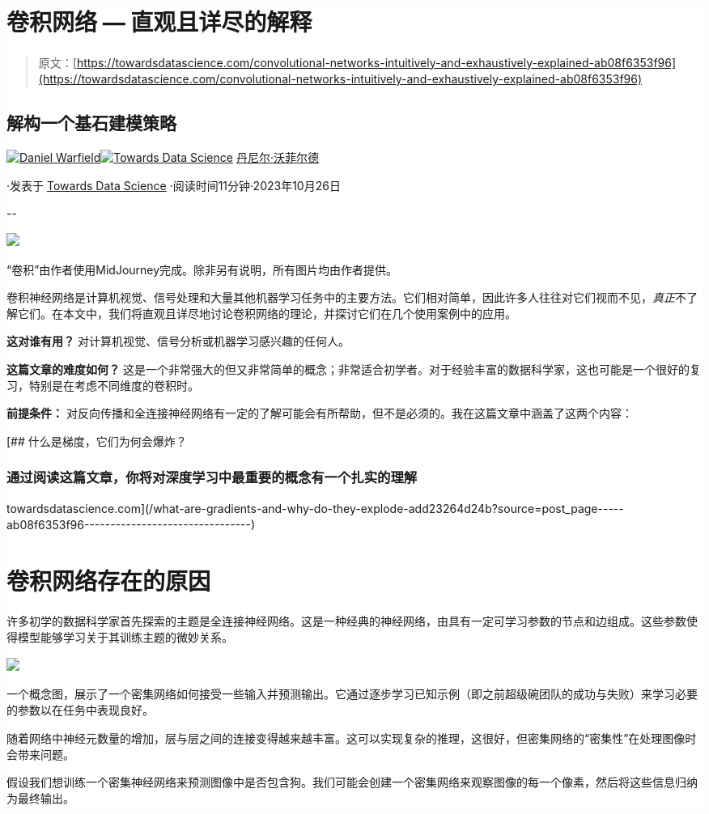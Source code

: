 # 卷积网络 — 直观且详尽的解释

> 原文：[https://towardsdatascience.com/convolutional-networks-intuitively-and-exhaustively-explained-ab08f6353f96](https://towardsdatascience.com/convolutional-networks-intuitively-and-exhaustively-explained-ab08f6353f96)

## 解构一个基石建模策略

[](https://medium.com/@danielwarfield1?source=post_page-----ab08f6353f96--------------------------------)[![Daniel Warfield](../Images/c1c8b4dd514f6813e08e401401324bca.png)](https://medium.com/@danielwarfield1?source=post_page-----ab08f6353f96--------------------------------)[](https://towardsdatascience.com/?source=post_page-----ab08f6353f96--------------------------------)[![Towards Data Science](../Images/a6ff2676ffcc0c7aad8aaf1d79379785.png)](https://towardsdatascience.com/?source=post_page-----ab08f6353f96--------------------------------) [丹尼尔·沃菲尔德](https://medium.com/@danielwarfield1?source=post_page-----ab08f6353f96--------------------------------)

·发表于 [Towards Data Science](https://towardsdatascience.com/?source=post_page-----ab08f6353f96--------------------------------) ·阅读时间11分钟·2023年10月26日

--

![](../Images/eaf12909ea93c0a6b57e7c294ea991c2.png)

“卷积”由作者使用MidJourney完成。除非另有说明，所有图片均由作者提供。

卷积神经网络是计算机视觉、信号处理和大量其他机器学习任务中的主要方法。它们相对简单，因此许多人往往对它们视而不见，*真正*不了解它们。在本文中，我们将直观且详尽地讨论卷积网络的理论，并探讨它们在几个使用案例中的应用。

**这对谁有用？** 对计算机视觉、信号分析或机器学习感兴趣的任何人。

**这篇文章的难度如何？** 这是一个非常强大的但又非常简单的概念；非常适合初学者。对于经验丰富的数据科学家，这也可能是一个很好的复习，特别是在考虑不同维度的卷积时。

**前提条件：** 对反向传播和全连接神经网络有一定的了解可能会有所帮助，但不是必须的。我在这篇文章中涵盖了这两个内容：

[](/what-are-gradients-and-why-do-they-explode-add23264d24b?source=post_page-----ab08f6353f96--------------------------------) [## 什么是梯度，它们为何会爆炸？

### 通过阅读这篇文章，你将对深度学习中最重要的概念有一个扎实的理解

towardsdatascience.com](/what-are-gradients-and-why-do-they-explode-add23264d24b?source=post_page-----ab08f6353f96--------------------------------)

# 卷积网络存在的原因

许多初学的数据科学家首先探索的主题是全连接神经网络。这是一种经典的神经网络，由具有一定可学习参数的节点和边组成。这些参数使得模型能够学习关于其训练主题的微妙关系。

![](../Images/8ed63e6c50fddbf5c687c1ab1a6ed2ff.png)

一个概念图，展示了一个密集网络如何接受一些输入并预测输出。它通过逐步学习已知示例（即之前超级碗团队的成功与失败）来学习必要的参数以在任务中表现良好。

随着网络中神经元数量的增加，层与层之间的连接变得越来越丰富。这可以实现复杂的推理，这很好，但密集网络的“密集性”在处理图像时会带来问题。

假设我们想训练一个密集神经网络来预测图像中是否包含狗。我们可能会创建一个密集网络来观察图像的每一个像素，然后将这些信息归纳为最终输出。
